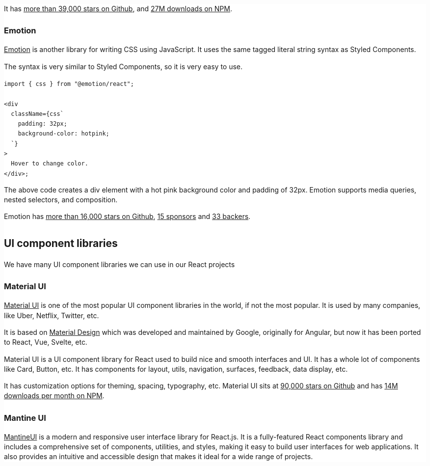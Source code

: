 It has [more than 39,000 stars on Github](https://github.com/styled-components/styled-components), and [27M downloads on NPM](https://www.npmjs.com/package/styled-components).

### Emotion

[Emotion](https://emotion.sh/docs/introduction) is another library for writing CSS using JavaScript. It uses the same tagged literal string syntax as Styled Components.

The syntax is very similar to Styled Components, so it is very easy to use.

```tsx
import { css } from "@emotion/react";

<div
  className={css`
    padding: 32px;
    background-color: hotpink;
  `}
>
  Hover to change color.
</div>;
```

The above code creates a div element with a hot pink background color and padding of 32px.
Emotion supports media queries, nested selectors, and composition.

Emotion has [more than 16,000 stars on Github](https://github.com/emotion-js/emotion), [15 sponsors](https://github.com/emotion-js/emotion#sponsors) and [33 backers](https://github.com/emotion-js/emotion#backers).

## UI component libraries

We have many UI component libraries we can use in our React projects

### Material UI

[Material UI](https://mui.com/) is one of the most popular UI component libraries in the world, if not the most popular. It is used by many companies, like Uber, Netflix, Twitter, etc.

It is based on [Material Design](https://m3.material.io/) which was developed and maintained by Google, originally for Angular, but now it has been ported to React, Vue, Svelte, etc.

Material UI is a UI component library for React used to build nice and smooth interfaces and UI. It has a whole lot of components like Card, Button, etc. It has components for layout, utils, navigation, surfaces, feedback, data display, etc.

It has customization options for theming, spacing, typography, etc.
Material UI sits at [90,000 stars on Github](https://github.com/mui/material-ui) and has [14M downloads per month on NPM](https://www.npmjs.com/package/@mui/material).

### Mantine UI

[MantineUI](https://mantine.dev/) is a modern and responsive user interface library for React.js.
It is a fully-featured React components library and includes a comprehensive set of components, utilities, and styles, making it easy to build user interfaces for web applications. It also provides an intuitive and accessible design that makes it ideal for a wide range of projects.
